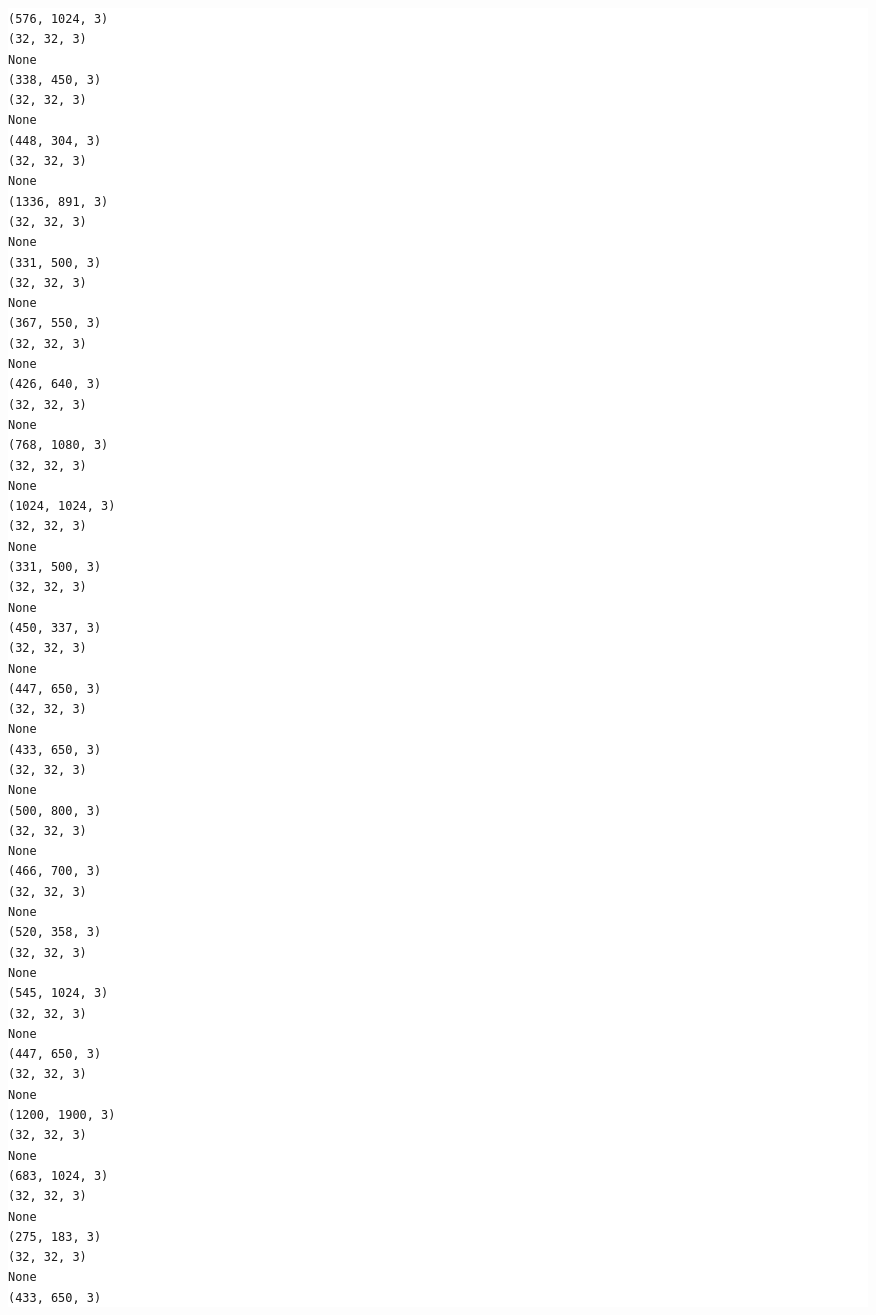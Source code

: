     (576, 1024, 3)
    (32, 32, 3)
    None
    (338, 450, 3)
    (32, 32, 3)
    None
    (448, 304, 3)
    (32, 32, 3)
    None
    (1336, 891, 3)
    (32, 32, 3)
    None
    (331, 500, 3)
    (32, 32, 3)
    None
    (367, 550, 3)
    (32, 32, 3)
    None
    (426, 640, 3)
    (32, 32, 3)
    None
    (768, 1080, 3)
    (32, 32, 3)
    None
    (1024, 1024, 3)
    (32, 32, 3)
    None
    (331, 500, 3)
    (32, 32, 3)
    None
    (450, 337, 3)
    (32, 32, 3)
    None
    (447, 650, 3)
    (32, 32, 3)
    None
    (433, 650, 3)
    (32, 32, 3)
    None
    (500, 800, 3)
    (32, 32, 3)
    None
    (466, 700, 3)
    (32, 32, 3)
    None
    (520, 358, 3)
    (32, 32, 3)
    None
    (545, 1024, 3)
    (32, 32, 3)
    None
    (447, 650, 3)
    (32, 32, 3)
    None
    (1200, 1900, 3)
    (32, 32, 3)
    None
    (683, 1024, 3)
    (32, 32, 3)
    None
    (275, 183, 3)
    (32, 32, 3)
    None
    (433, 650, 3)